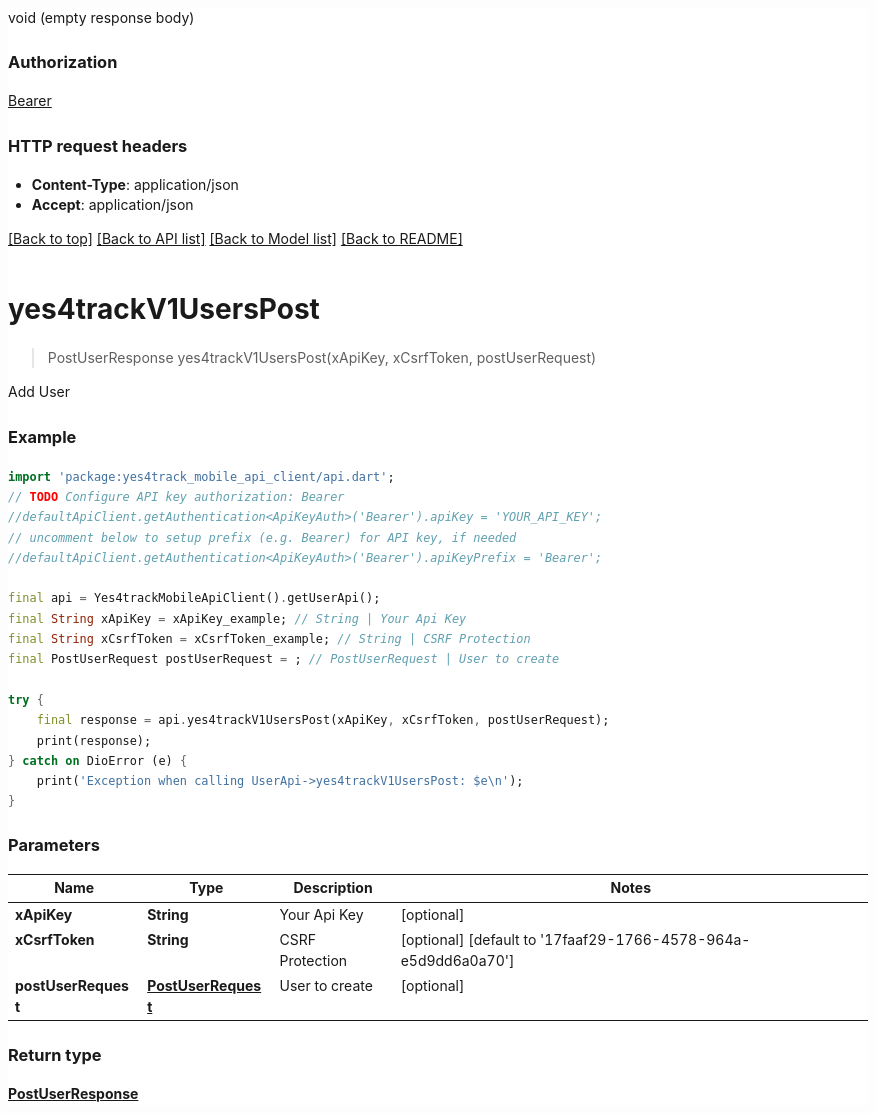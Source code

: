 void (empty response body)

### Authorization

[Bearer](../README.md#Bearer)

### HTTP request headers

 - **Content-Type**: application/json
 - **Accept**: application/json

[[Back to top]](#) [[Back to API list]](../README.md#documentation-for-api-endpoints) [[Back to Model list]](../README.md#documentation-for-models) [[Back to README]](../README.md)

# **yes4trackV1UsersPost**
> PostUserResponse yes4trackV1UsersPost(xApiKey, xCsrfToken, postUserRequest)

Add User

### Example 
```dart
import 'package:yes4track_mobile_api_client/api.dart';
// TODO Configure API key authorization: Bearer
//defaultApiClient.getAuthentication<ApiKeyAuth>('Bearer').apiKey = 'YOUR_API_KEY';
// uncomment below to setup prefix (e.g. Bearer) for API key, if needed
//defaultApiClient.getAuthentication<ApiKeyAuth>('Bearer').apiKeyPrefix = 'Bearer';

final api = Yes4trackMobileApiClient().getUserApi();
final String xApiKey = xApiKey_example; // String | Your Api Key
final String xCsrfToken = xCsrfToken_example; // String | CSRF Protection
final PostUserRequest postUserRequest = ; // PostUserRequest | User to create

try { 
    final response = api.yes4trackV1UsersPost(xApiKey, xCsrfToken, postUserRequest);
    print(response);
} catch on DioError (e) {
    print('Exception when calling UserApi->yes4trackV1UsersPost: $e\n');
}
```

### Parameters

Name | Type | Description  | Notes
------------- | ------------- | ------------- | -------------
 **xApiKey** | **String**| Your Api Key | [optional] 
 **xCsrfToken** | **String**| CSRF Protection | [optional] [default to '17faaf29-1766-4578-964a-e5d9dd6a0a70']
 **postUserRequest** | [**PostUserRequest**](PostUserRequest.md)| User to create | [optional] 

### Return type

[**PostUserResponse**](PostUserResponse.md)
